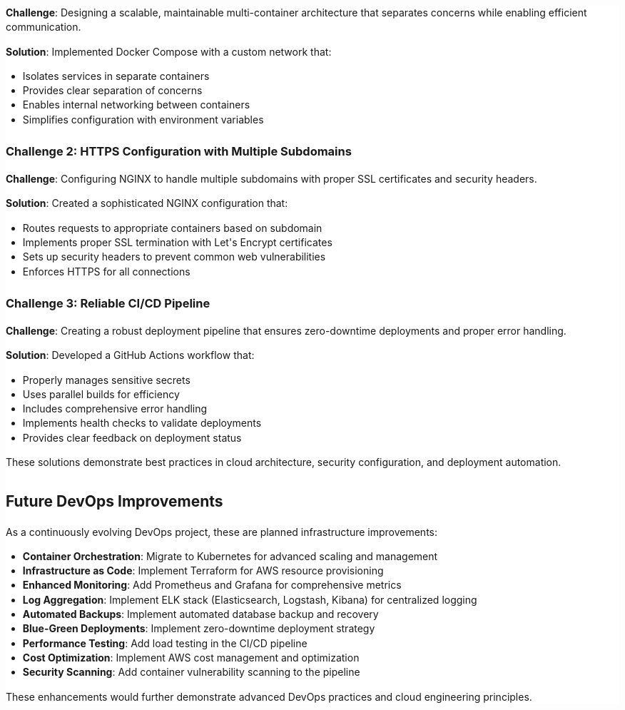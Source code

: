 **Challenge**: Designing a scalable, maintainable multi-container architecture that separates concerns while enabling efficient communication.

**Solution**: Implemented Docker Compose with a custom network that:
- Isolates services in separate containers
- Provides clear separation of concerns
- Enables internal networking between containers
- Simplifies configuration with environment variables

### Challenge 2: HTTPS Configuration with Multiple Subdomains

**Challenge**: Configuring NGINX to handle multiple subdomains with proper SSL certificates and security headers.

**Solution**: Created a sophisticated NGINX configuration that:
- Routes requests to appropriate containers based on subdomain
- Implements proper SSL termination with Let's Encrypt certificates
- Sets up security headers to prevent common web vulnerabilities
- Enforces HTTPS for all connections

### Challenge 3: Reliable CI/CD Pipeline

**Challenge**: Creating a robust deployment pipeline that ensures zero-downtime deployments and proper error handling.

**Solution**: Developed a GitHub Actions workflow that:
- Properly manages sensitive secrets
- Uses parallel builds for efficiency
- Includes comprehensive error handling
- Implements health checks to validate deployments
- Provides clear feedback on deployment status

These solutions demonstrate best practices in cloud architecture, security configuration, and deployment automation.

## Future DevOps Improvements

As a continuously evolving DevOps project, these are planned infrastructure improvements:

- **Container Orchestration**: Migrate to Kubernetes for advanced scaling and management
- **Infrastructure as Code**: Implement Terraform for AWS resource provisioning
- **Enhanced Monitoring**: Add Prometheus and Grafana for comprehensive metrics
- **Log Aggregation**: Implement ELK stack (Elasticsearch, Logstash, Kibana) for centralized logging
- **Automated Backups**: Implement automated database backup and recovery
- **Blue-Green Deployments**: Implement zero-downtime deployment strategy
- **Performance Testing**: Add load testing in the CI/CD pipeline
- **Cost Optimization**: Implement AWS cost management and optimization
- **Security Scanning**: Add container vulnerability scanning to the pipeline

These enhancements would further demonstrate advanced DevOps practices and cloud engineering principles.

